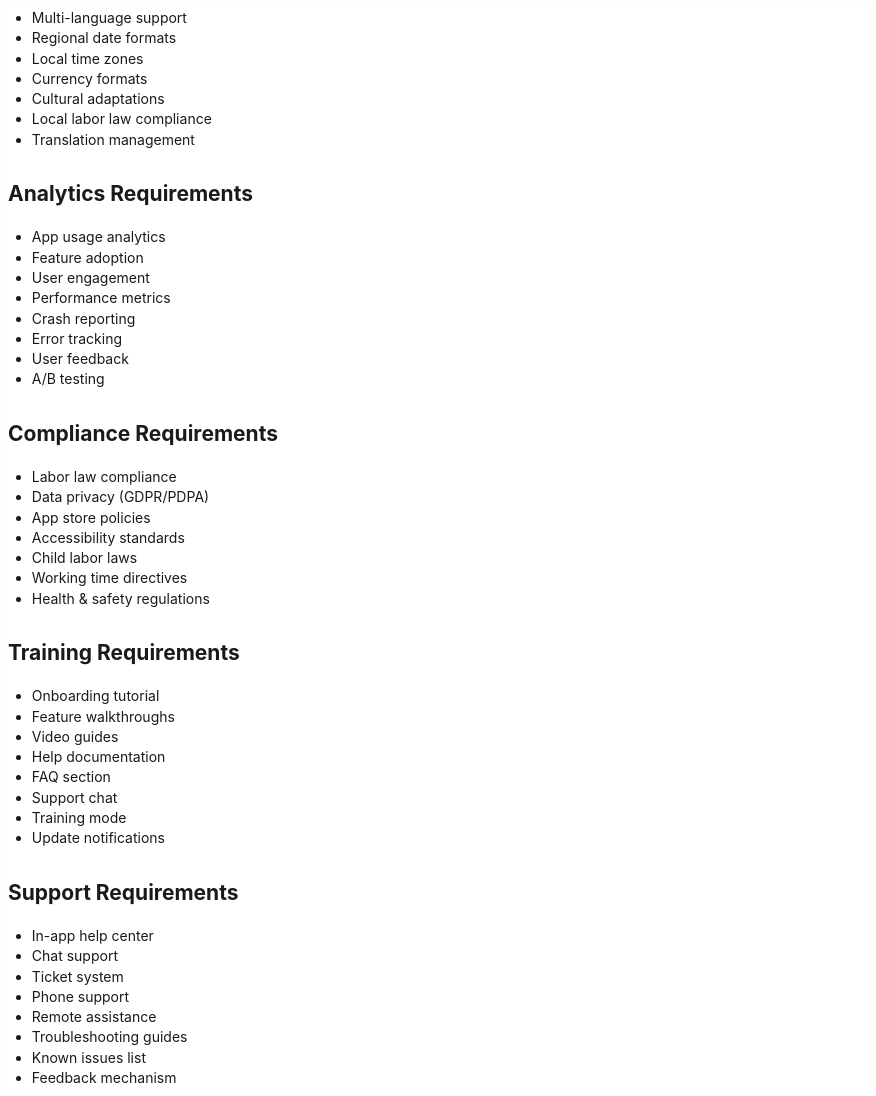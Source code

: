 - Multi-language support
- Regional date formats
- Local time zones
- Currency formats
- Cultural adaptations
- Local labor law compliance
- Translation management

## Analytics Requirements

- App usage analytics
- Feature adoption
- User engagement
- Performance metrics
- Crash reporting
- Error tracking
- User feedback
- A/B testing

## Compliance Requirements

- Labor law compliance
- Data privacy (GDPR/PDPA)
- App store policies
- Accessibility standards
- Child labor laws
- Working time directives
- Health & safety regulations

## Training Requirements

- Onboarding tutorial
- Feature walkthroughs
- Video guides
- Help documentation
- FAQ section
- Support chat
- Training mode
- Update notifications

## Support Requirements

- In-app help center
- Chat support
- Ticket system
- Phone support
- Remote assistance
- Troubleshooting guides
- Known issues list
- Feedback mechanism
